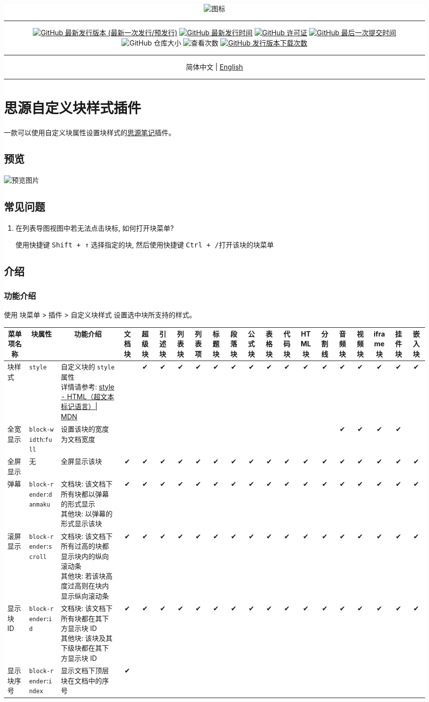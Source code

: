 <div align="center">
<img alt="图标" src="https://cdn.jsdelivr.net/gh/Zuoqiu-Yingyi/siyuan-plugin-custom-block/public/icon.png" style="width: 8em; height: 8em;">

---
[![GitHub 最新发行版本 (最新一次发行/预发行)](https://img.shields.io/github/v/release/Zuoqiu-Yingyi/siyuan-plugin-custom-block?include_prereleases&style=flat-square)](https://github.com/Zuoqiu-Yingyi/siyuan-plugin-custom-block/releases/latest)
[![GitHub 最新发行时间](https://img.shields.io/github/release-date/Zuoqiu-Yingyi/siyuan-plugin-custom-block?style=flat-square)](https://github.com/Zuoqiu-Yingyi/siyuan-plugin-custom-block/releases/latest)
[![GitHub 许可证](https://img.shields.io/github/license/Zuoqiu-Yingyi/siyuan-plugin-custom-block?style=flat-square)](https://github.com/Zuoqiu-Yingyi/siyuan-plugin-custom-block/blob/main/LICENSE)
[![GitHub 最后一次提交时间](https://img.shields.io/github/last-commit/Zuoqiu-Yingyi/siyuan-plugin-custom-block?style=flat-square)](https://github.com/Zuoqiu-Yingyi/siyuan-plugin-custom-block/commits/main)
![GitHub 仓库大小](https://img.shields.io/github/repo-size/Zuoqiu-Yingyi/siyuan-plugin-custom-block?style=flat-square)
![查看次数](https://hits.b3log.org/Zuoqiu-Yingyi/siyuan-plugin-custom-block.svg)
[![GitHub 发行版本下载次数](https://img.shields.io/github/downloads/Zuoqiu-Yingyi/siyuan-plugin-custom-block/total?style=flat-square)](https://github.com/Zuoqiu-Yingyi/siyuan-plugin-custom-block/releases)

---
简体中文 \| [English](./README.md)

---
</div>

# 思源自定义块样式插件

一款可以使用自定义块属性设置块样式的[思源笔记](https://github.com/siyuan-note/siyuan)插件。

## 预览

![预览图片](https://cdn.jsdelivr.net/gh/Zuoqiu-Yingyi/siyuan-plugin-custom-block/public/preview.png)

## 常见问题

1. 在列表导图视图中若无法点击块标, 如何打开块菜单?

    使用快捷键 <kbd>Shift + ↑</kbd> 选择指定的块, 然后使用快捷键 <kbd>Ctrl + /</kbd>打开该块的块菜单

## 介绍

### 功能介绍

使用 <kbd>块菜单</kbd> \> <kbd>插件</kbd> > <kbd>自定义块样式</kbd> 设置选中块所支持的样式。

| 菜单项名称      | 块属性                                                                           | 功能介绍                                                                                                                                                                                                                     | 文档块 | 超级块 | 引述块 | 列表块 | 列表项 | 标题块 | 段落块 | 公式块 | 表格块 | 代码块 | HTML 块 | 分割线 | 音频块 | 视频块 | iframe 块 | 挂件块 | 嵌入块 |
| --------------- | -------------------------------------------------------------------------------- | ---------------------------------------------------------------------------------------------------------------------------------------------------------------------------------------------------------------------------- | :----: | :----: | :----: | :----: | :----: | :----: | :----: | :----: | :----: | :----: | :-----: | :----: | :----: | :----: | :-------: | :----: | :----: |
| 块样式          | `style`                                                                          | 自定义块的 `style` 属性<br />详情请参考: [style - HTML（超文本标记语言）\| MDN](https://developer.mozilla.org/zh-CN/docs/Web/HTML/Global_attributes/style)                                                                   |        |   ✔    |   ✔    |   ✔    |   ✔    |   ✔    |   ✔    |   ✔    |   ✔    |   ✔    |    ✔    |   ✔    |   ✔    |   ✔    |     ✔     |   ✔    |   ✔    |
| 全宽显示        | `block-width`:`full`                                                             | 设置该块的宽度为文档宽度                                                                                                                                                                                                     |        |        |        |        |        |        |        |        |        |        |         |        |   ✔    |   ✔    |     ✔     |   ✔    |        |
| 全屏显示        | 无                                                                               | 全屏显示该块                                                                                                                                                                                                                 |   ✔    |   ✔    |   ✔    |   ✔    |   ✔    |   ✔    |   ✔    |   ✔    |   ✔    |   ✔    |    ✔    |   ✔    |   ✔    |   ✔    |     ✔     |   ✔    |   ✔    |
| 弹幕            | `block-render`:`danmaku`                                                         | 文档块: 该文档下所有块都以弹幕的形式显示<br />其他块: 以弹幕的形式显示该块                                                                                                                                                   |   ✔    |   ✔    |   ✔    |   ✔    |   ✔    |   ✔    |   ✔    |   ✔    |   ✔    |   ✔    |    ✔    |   ✔    |   ✔    |   ✔    |     ✔     |   ✔    |   ✔    |
| 滚屏显示        | `block-render`:`scroll`                                                          | 文档块: 该文档下所有过高的块都显示块内的纵向滚动条<br />其他块: 若该块高度过高则在块内显示纵向滚动条                                                                                                                         |   ✔    |   ✔    |   ✔    |   ✔    |   ✔    |   ✔    |   ✔    |   ✔    |   ✔    |   ✔    |    ✔    |   ✔    |   ✔    |   ✔    |     ✔     |   ✔    |   ✔    |
| 显示块 ID       | `block-render`:`id`                                                              | 文档块: 该文档下所有块都在其下方显示块 ID<br />其他块: 该块及其下级块都在其下方显示块 ID                                                                                                                                     |   ✔    |   ✔    |   ✔    |   ✔    |   ✔    |   ✔    |   ✔    |   ✔    |   ✔    |   ✔    |    ✔    |   ✔    |   ✔    |   ✔    |     ✔     |   ✔    |   ✔    |
| 显示块序号      | `block-render`:`index`                                                           | 显示文档下顶层块在文档中的序号                                                                                                                                                                                               |   ✔    |        |        |        |        |        |        |        |        |        |         |        |        |        |           |        |        |